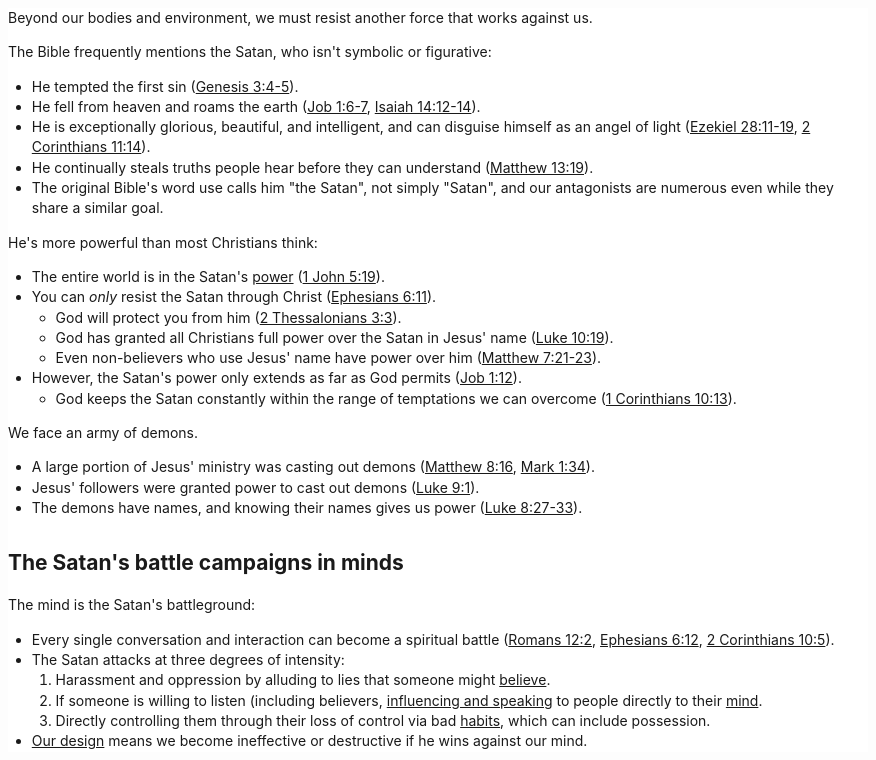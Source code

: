 
Beyond our bodies and environment, we must resist another force that works against us.

The Bible frequently mentions the Satan, who isn't symbolic or figurative:

- He tempted the first sin ([Genesis 3:4-5](https://biblehub.com/bsb/genesis/3.htm)).
- He fell from heaven and roams the earth ([Job 1:6-7](https://biblehub.com/bsb/job/1.htm), [Isaiah 14:12-14](https://biblehub.com/bsb/isaiah/14.htm)).
- He is exceptionally glorious, beautiful, and intelligent, and can disguise himself as an angel of light ([Ezekiel 28:11-19](https://biblehub.com/bsb/ezekiel/28.htm), [2 Corinthians 11:14](https://biblehub.com/2_corinthians/11-14.htm)).
- He continually steals truths people hear before they can understand ([Matthew 13:19](https://biblehub.com/matthew/13-19.htm)).
- The original Bible's word use calls him "the Satan", not simply "Satan", and our antagonists are numerous even while they share a similar goal.

He's more powerful than most Christians think:

- The entire world is in the Satan's [power](power.md) ([1 John 5:19](https://biblehub.com/1_john/5-19.htm)).
- You can *only* resist the Satan through Christ ([Ephesians 6:11](https://biblehub.com/ephesians/6-11.htm)).
  - God will protect you from him ([2 Thessalonians 3:3](https://biblehub.com/2_thessalonians/3-3.htm)).
  - God has granted all Christians full power over the Satan in Jesus' name ([Luke 10:19](https://biblehub.com/luke/10-19.htm)).
  - Even non-believers who use Jesus' name have power over him ([Matthew 7:21-23](https://biblehub.com/bsb/matthew/7.htm)).
- However, the Satan's power only extends as far as God permits ([Job 1:12](https://biblehub.com/job/1-12.htm)).
  - God keeps the Satan constantly within the range of temptations we can overcome ([1 Corinthians 10:13](https://biblehub.com/1_corinthians/10-13.htm)).

We face an army of demons.

- A large portion of Jesus' ministry was casting out demons ([Matthew 8:16](https://biblehub.com/matthew/8-16.htm), [Mark 1:34](https://biblehub.com/mark/1-34.htm)).
- Jesus' followers were granted power to cast out demons ([Luke 9:1](https://biblehub.com/luke/9-1.htm)).
- The demons have names, and knowing their names gives us power ([Luke 8:27-33](https://biblehub.com/bsb/luke/8.htm)).

## The Satan's battle campaigns in minds

The mind is the Satan's battleground:

- Every single conversation and interaction can become a spiritual battle ([Romans 12:2](https://biblehub.com/romans/12-2.htm), [Ephesians 6:12](https://biblehub.com/ephesians/6-12.htm), [2 Corinthians 10:5](https://biblehub.com/2_corinthians/10-5.htm)).
- The Satan attacks at three degrees of intensity:
  1. Harassment and oppression by alluding to lies that someone might [believe](understanding-certainty.md).
  2. If someone is willing to listen (including believers, [influencing and speaking](spiritual-warfare-tricks.md) to people directly to their [mind](understanding.md).
  3. Directly controlling them through their loss of control via bad [habits](habits.md), which can include possession.
- [Our design](humanity-christian.md) means we become ineffective or destructive if he wins against our mind.
